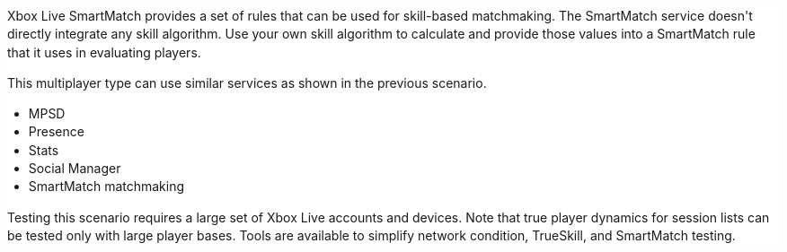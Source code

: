 
Xbox Live SmartMatch provides a set of rules that can be used for skill-based matchmaking. The SmartMatch service doesn't directly integrate any skill algorithm. Use your own skill algorithm to calculate and provide those values into a SmartMatch rule that it uses in evaluating players.

This multiplayer type can use similar services as shown in the previous scenario.

* MPSD
* Presence
* Stats
* Social Manager
* SmartMatch matchmaking

Testing this scenario requires a large set of Xbox Live accounts and devices.
Note that true player dynamics for session lists can be tested only with large player bases.
Tools are available to simplify network condition, TrueSkill, and SmartMatch testing.